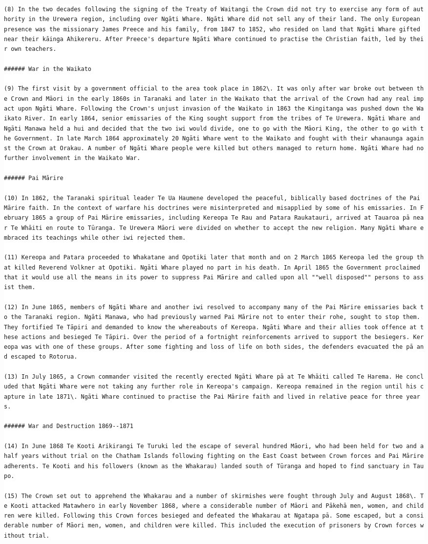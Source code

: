     (8) In the two decades following the signing of the Treaty of Waitangi the Crown did not try to exercise any form of authority in the Urewera region, including over Ngāti Whare. Ngāti Whare did not sell any of their land. The only European presence was the missionary James Preece and his family, from 1847 to 1852, who resided on land that Ngāti Whare gifted near their kāinga Ahikereru. After Preece's departure Ngāti Whare continued to practise the Christian faith, led by their own teachers.
    
    ###### War in the Waikato
    
    (9) The first visit by a government official to the area took place in 1862\. It was only after war broke out between the Crown and Māori in the early 1860s in Taranaki and later in the Waikato that the arrival of the Crown had any real impact upon Ngāti Whare. Following the Crown's unjust invasion of the Waikato in 1863 the Kingitanga was pushed down the Waikato River. In early 1864, senior emissaries of the King sought support from the tribes of Te Urewera. Ngāti Whare and Ngāti Manawa held a hui and decided that the two iwi would divide, one to go with the Māori King, the other to go with the Government. In late March 1864 approximately 20 Ngāti Whare went to the Waikato and fought with their whanaunga against the Crown at Orakau. A number of Ngāti Whare people were killed but others managed to return home. Ngāti Whare had no further involvement in the Waikato War.
    
    ###### Pai Mārire
    
    (10) In 1862, the Taranaki spiritual leader Te Ua Haumene developed the peaceful, biblically based doctrines of the Pai Mārire faith. In the context of warfare his doctrines were misinterpreted and misapplied by some of his emissaries. In February 1865 a group of Pai Mārire emissaries, including Kereopa Te Rau and Patara Raukatauri, arrived at Tauaroa pā near Te Whāiti en route to Tūranga. Te Urewera Māori were divided on whether to accept the new religion. Many Ngāti Whare embraced its teachings while other iwi rejected them.
    
    (11) Kereopa and Patara proceeded to Whakatane and Opotiki later that month and on 2 March 1865 Kereopa led the group that killed Reverend Volkner at Opotiki. Ngāti Whare played no part in his death. In April 1865 the Government proclaimed that it would use all the means in its power to suppress Pai Mārire and called upon all ""well disposed"" persons to assist them.
    
    (12) In June 1865, members of Ngāti Whare and another iwi resolved to accompany many of the Pai Mārire emissaries back to the Taranaki region. Ngāti Manawa, who had previously warned Pai Mārire not to enter their rohe, sought to stop them. They fortified Te Tāpiri and demanded to know the whereabouts of Kereopa. Ngāti Whare and their allies took offence at these actions and besieged Te Tāpiri. Over the period of a fortnight reinforcements arrived to support the besiegers. Kereopa was with one of these groups. After some fighting and loss of life on both sides, the defenders evacuated the pā and escaped to Rotorua.
    
    (13) In July 1865, a Crown commander visited the recently erected Ngāti Whare pā at Te Whāiti called Te Harema. He concluded that Ngāti Whare were not taking any further role in Kereopa's campaign. Kereopa remained in the region until his capture in late 1871\. Ngāti Whare continued to practise the Pai Mārire faith and lived in relative peace for three years.
    
    ###### War and Destruction 1869--1871
    
    (14) In June 1868 Te Kooti Arikirangi Te Turuki led the escape of several hundred Māori, who had been held for two and a half years without trial on the Chatham Islands following fighting on the East Coast between Crown forces and Pai Mārire adherents. Te Kooti and his followers (known as the Whakarau) landed south of Tūranga and hoped to find sanctuary in Taupo.
    
    (15) The Crown set out to apprehend the Whakarau and a number of skirmishes were fought through July and August 1868\. Te Kooti attacked Matawhero in early November 1868, where a considerable number of Māori and Pākehā men, women, and children were killed. Following this Crown forces besieged and defeated the Whakarau at Ngatapa pā. Some escaped, but a considerable number of Māori men, women, and children were killed. This included the execution of prisoners by Crown forces without trial.
    